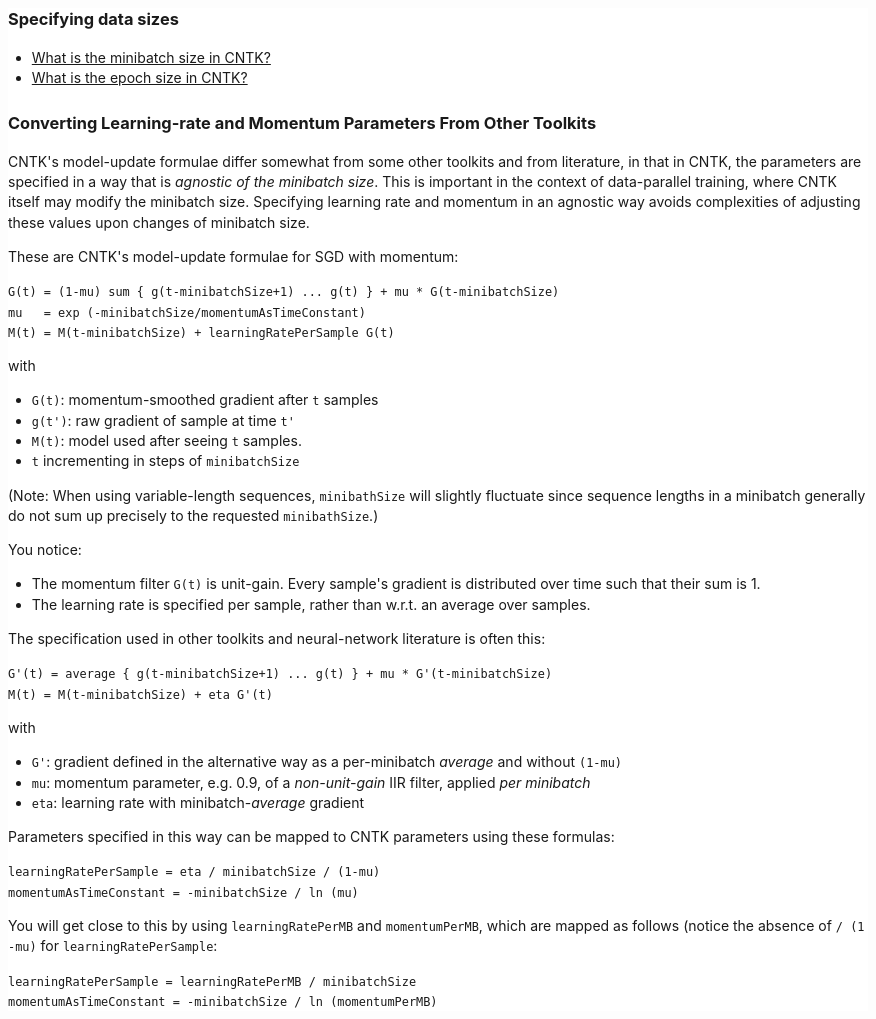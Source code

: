 ### Specifying data sizes
* [What is the minibatch size in CNTK?](./BrainScript-minibatchSize-and-Python-minibatch_size_in_samples-in-CNTK.md)
* [What is the epoch size in CNTK?](./BrainScript-epochSize-and-Python-epoch_size-in-CNTK.md)

### Converting Learning-rate and Momentum Parameters From Other Toolkits

CNTK's model-update formulae differ somewhat from some other toolkits and from literature, in that in CNTK, the parameters are specified in a way that is *agnostic of the minibatch size*. This is important in the context of data-parallel training, where CNTK itself may modify the minibatch size. Specifying learning rate and momentum in an agnostic way avoids complexities of adjusting these values upon changes of minibatch size.

These are CNTK's model-update formulae for SGD with momentum:

    G(t) = (1-mu) sum { g(t-minibatchSize+1) ... g(t) } + mu * G(t-minibatchSize)
    mu   = exp (-minibatchSize/momentumAsTimeConstant)
    M(t) = M(t-minibatchSize) + learningRatePerSample G(t)

with

* `G(t)`: momentum-smoothed gradient after `t` samples
* `g(t')`: raw gradient of sample at time `t'`
* `M(t)`: model used after seeing `t` samples.
* `t` incrementing in steps of `minibatchSize`

(Note: When using variable-length sequences, `minibathSize` will slightly fluctuate since sequence lengths
in a minibatch generally do not sum up precisely to the requested `minibathSize`.)

You notice:

* The momentum filter `G(t)` is unit-gain. Every sample's gradient is distributed over time such that their sum is 1.
* The learning rate is specified per sample, rather than w.r.t. an average over samples.

The specification used in other toolkits and neural-network literature is often this:

    G'(t) = average { g(t-minibatchSize+1) ... g(t) } + mu * G'(t-minibatchSize)
    M(t) = M(t-minibatchSize) + eta G'(t)

with

* `G'`: gradient defined in the alternative way as a per-minibatch *average* and without `(1-mu)`
* `mu`: momentum parameter, e.g. 0.9, of a *non-unit-gain* IIR filter, applied *per minibatch*
* `eta`: learning rate with minibatch-*average* gradient

Parameters specified in this way can be mapped to CNTK parameters using these formulas:

    learningRatePerSample = eta / minibatchSize / (1-mu)
    momentumAsTimeConstant = -minibatchSize / ln (mu)

You will get close to this by using `learningRatePerMB` and `momentumPerMB`, which are mapped as follows (notice the absence of `/ (1-mu)` for `learningRatePerSample`:

    learningRatePerSample = learningRatePerMB / minibatchSize
    momentumAsTimeConstant = -minibatchSize / ln (momentumPerMB)
